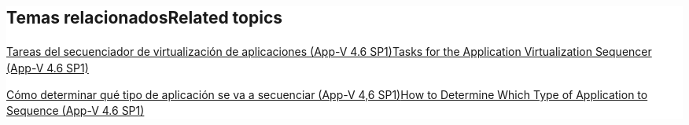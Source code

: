 
## <span data-ttu-id="ef9d9-198">Temas relacionados</span><span class="sxs-lookup"><span data-stu-id="ef9d9-198">Related topics</span></span>


[<span data-ttu-id="ef9d9-199">Tareas del secuenciador de virtualización de aplicaciones (App-V 4.6 SP1)</span><span class="sxs-lookup"><span data-stu-id="ef9d9-199">Tasks for the Application Virtualization Sequencer (App-V 4.6 SP1)</span></span>](tasks-for-the-application-virtualization-sequencer--app-v-46-sp1-.md)

[<span data-ttu-id="ef9d9-200">Cómo determinar qué tipo de aplicación se va a secuenciar (App-V 4,6 SP1)</span><span class="sxs-lookup"><span data-stu-id="ef9d9-200">How to Determine Which Type of Application to Sequence (App-V 4.6 SP1)</span></span>](how-to-determine-which-type-of-application-to-sequence---app-v-46-sp1-.md)









